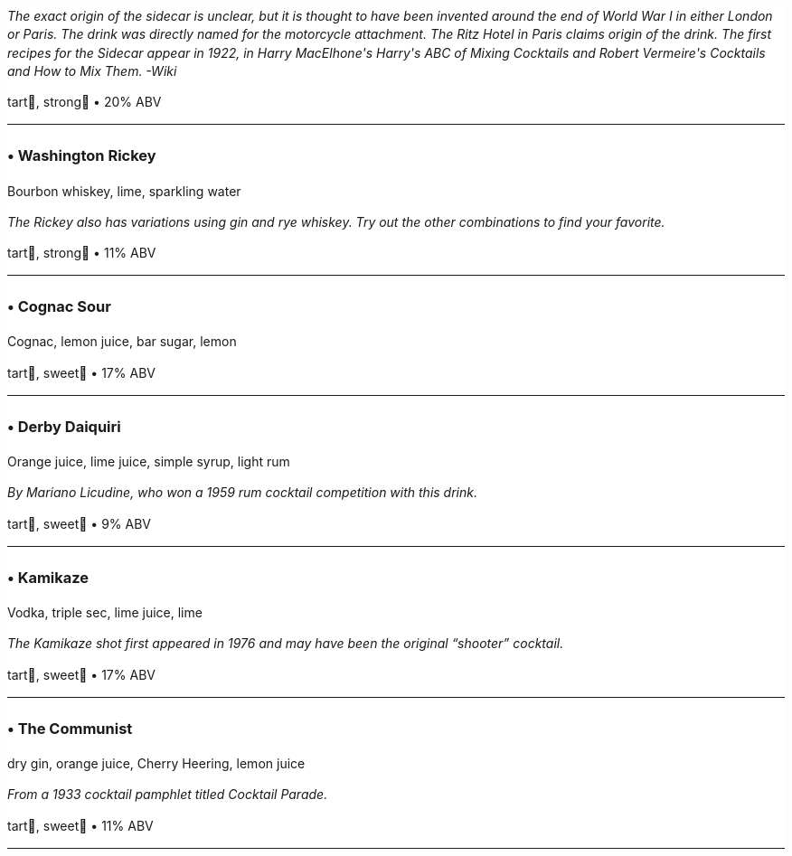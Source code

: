 *The exact origin of the sidecar is unclear, but it is thought to have been invented around the end of World War I in either London or Paris. The drink was directly named for the motorcycle attachment. The Ritz Hotel in Paris claims origin of the drink. The first recipes for the Sidecar appear in 1922, in Harry MacElhone's Harry's ABC of Mixing Cocktails and Robert Vermeire's Cocktails and How to Mix Them. -Wiki*

tart🍋, strong🥴 • 20% ABV

---

### • Washington Rickey

Bourbon whiskey, lime, sparkling water

*The Rickey also has variations using gin and rye whiskey. Try out the other combinations to find your favorite.*

tart🍋, strong🥴 • 11% ABV

---

### • Cognac Sour

Cognac, lemon juice, bar sugar, lemon

tart🍋, sweet🍬 • 17% ABV

---

### • Derby Daiquiri

Orange juice, lime juice, simple syrup, light rum

*By Mariano Licudine, who won a 1959 rum cocktail competition with this drink.*

tart🍋, sweet🍬 • 9% ABV

---

### • Kamikaze

Vodka, triple sec, lime juice, lime

*The Kamikaze shot first appeared in 1976 and may have been the original “shooter” cocktail.*

tart🍋, sweet🍬 • 17% ABV

---

### • The Communist

dry gin, orange juice, Cherry Heering, lemon juice

*From a 1933 cocktail pamphlet titled Cocktail Parade.*

tart🍋, sweet🍬 • 11% ABV

---




